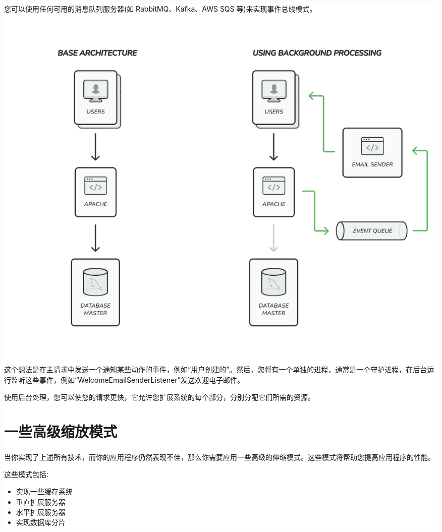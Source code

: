 您可以使用任何可用的消息队列服务器(如 RabbitMQ、Kafka、AWS SQS 等)来实现事件总线模式。

![](img/0a0a90677af93e4ea5a26d7d340ed083.png)

这个想法是在主请求中发送一个通知某些动作的事件，例如“用户创建的”。然后，您将有一个单独的进程，通常是一个守护进程，在后台运行监听这些事件，例如“WelcomeEmailSenderListener”发送欢迎电子邮件。

使用后台处理，您可以使您的请求更快，它允许您扩展系统的每个部分，分别分配它们所需的资源。

# 一些高级缩放模式

当你实现了上述所有技术，而你的应用程序仍然表现不佳，那么你需要应用一些高级的伸缩模式。这些模式将帮助您提高应用程序的性能。

这些模式包括:

*   实现一些缓存系统
*   垂直扩展服务器
*   水平扩展服务器
*   实现数据库分片
